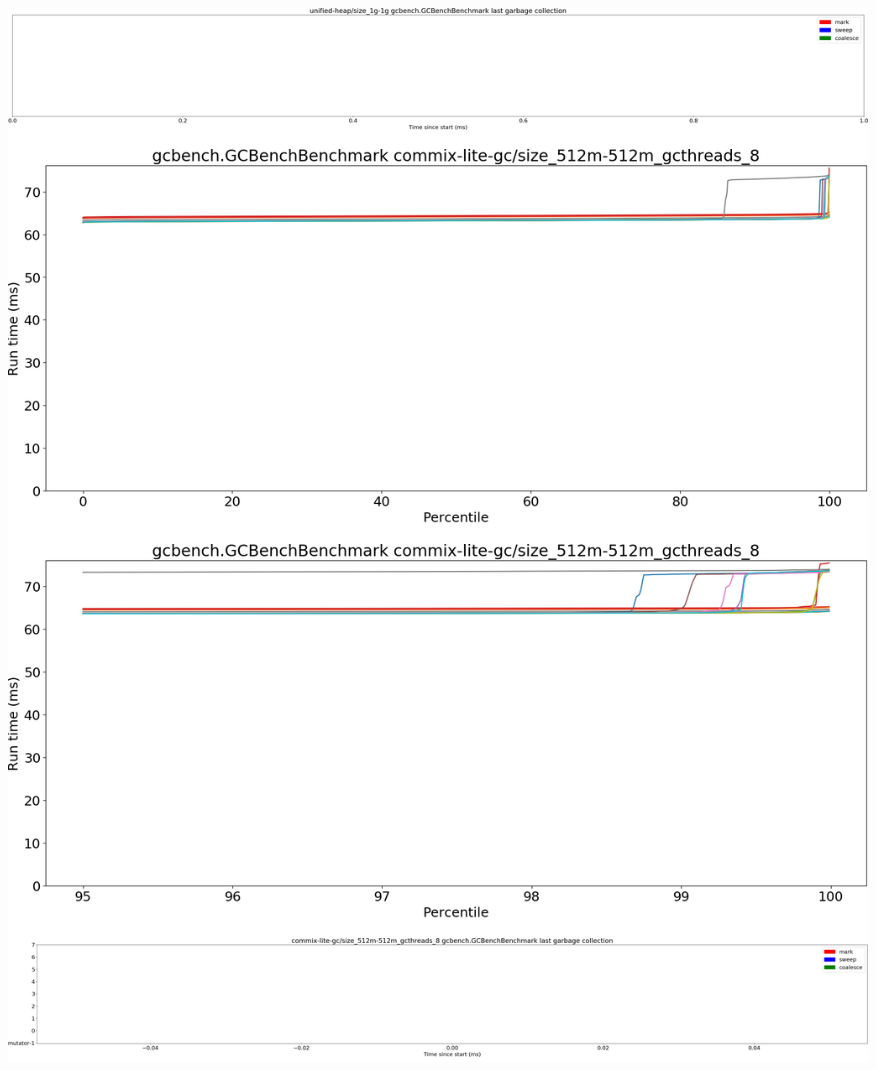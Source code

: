 ![unified-heap/size_1g-1g gcbench.GCBenchBenchmark last garbage collection](example_gc_last_batches_conf0_3_gcbench.GCBenchBenchmark.png)

![gcbench.GCBenchBenchmark commix-lite-gc/size_512m-512m_gcthreads_8](percentile_gcbench.GCBenchBenchmark_conf1.png)

![gcbench.GCBenchBenchmark commix-lite-gc/size_512m-512m_gcthreads_8](percentile_95plus_gcbench.GCBenchBenchmark_conf1.png)

![commix-lite-gc/size_512m-512m_gcthreads_8 gcbench.GCBenchBenchmark last garbage collection](example_gc_last_batches_conf1_3_gcbench.GCBenchBenchmark.png)
